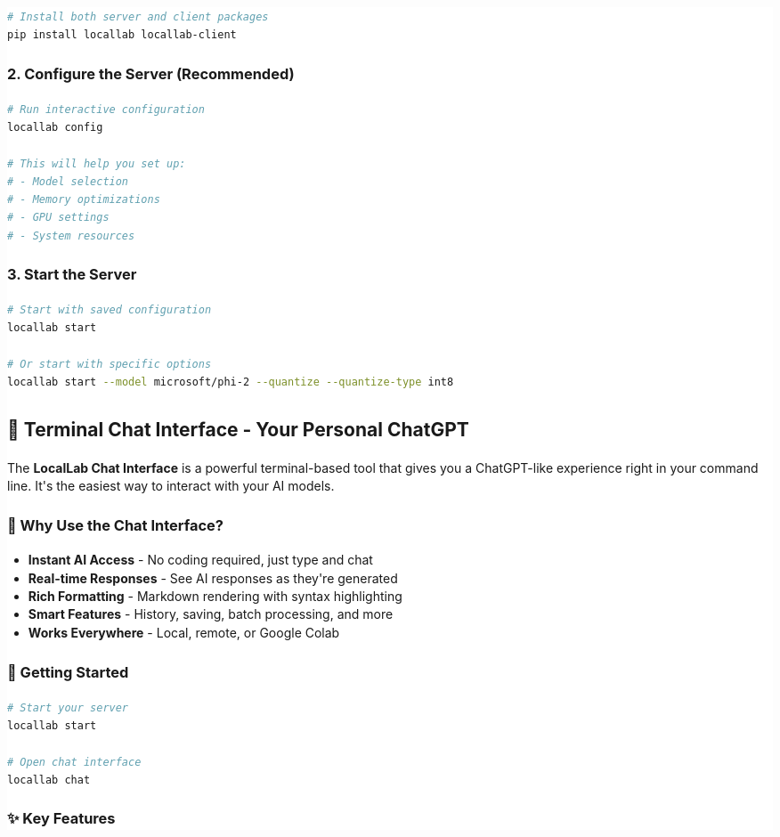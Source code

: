 ```bash
# Install both server and client packages
pip install locallab locallab-client
```

### 2. Configure the Server (Recommended)

```bash
# Run interactive configuration
locallab config

# This will help you set up:
# - Model selection
# - Memory optimizations
# - GPU settings
# - System resources
```

### 3. Start the Server

```bash
# Start with saved configuration
locallab start

# Or start with specific options
locallab start --model microsoft/phi-2 --quantize --quantize-type int8
```

## 💬 Terminal Chat Interface - Your Personal ChatGPT

The **LocalLab Chat Interface** is a powerful terminal-based tool that gives you a ChatGPT-like experience right in your command line. It's the easiest way to interact with your AI models.

### 🎯 Why Use the Chat Interface?

- **Instant AI Access** - No coding required, just type and chat
- **Real-time Responses** - See AI responses as they're generated
- **Rich Formatting** - Markdown rendering with syntax highlighting
- **Smart Features** - History, saving, batch processing, and more
- **Works Everywhere** - Local, remote, or Google Colab

### 🚀 Getting Started

```bash
# Start your server
locallab start

# Open chat interface
locallab chat
```

### ✨ Key Features
